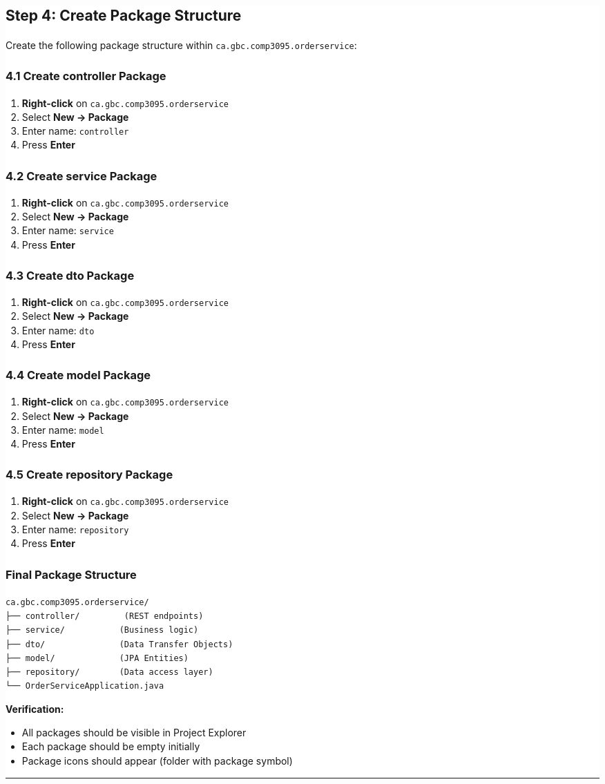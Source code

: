 ## Step 4: Create Package Structure

Create the following package structure within `ca.gbc.comp3095.orderservice`:

### 4.1 Create controller Package

1. **Right-click** on `ca.gbc.comp3095.orderservice`
2. Select **New → Package**
3. Enter name: `controller`
4. Press **Enter**

### 4.2 Create service Package

1. **Right-click** on `ca.gbc.comp3095.orderservice`
2. Select **New → Package**
3. Enter name: `service`
4. Press **Enter**

### 4.3 Create dto Package

1. **Right-click** on `ca.gbc.comp3095.orderservice`
2. Select **New → Package**
3. Enter name: `dto`
4. Press **Enter**

### 4.4 Create model Package

1. **Right-click** on `ca.gbc.comp3095.orderservice`
2. Select **New → Package**
3. Enter name: `model`
4. Press **Enter**

### 4.5 Create repository Package

1. **Right-click** on `ca.gbc.comp3095.orderservice`
2. Select **New → Package**
3. Enter name: `repository`
4. Press **Enter**

### Final Package Structure

```
ca.gbc.comp3095.orderservice/
├── controller/         (REST endpoints)
├── service/           (Business logic)
├── dto/               (Data Transfer Objects)
├── model/             (JPA Entities)
├── repository/        (Data access layer)
└── OrderServiceApplication.java
```

**Verification:**
- All packages should be visible in Project Explorer
- Each package should be empty initially
- Package icons should appear (folder with package symbol)

---